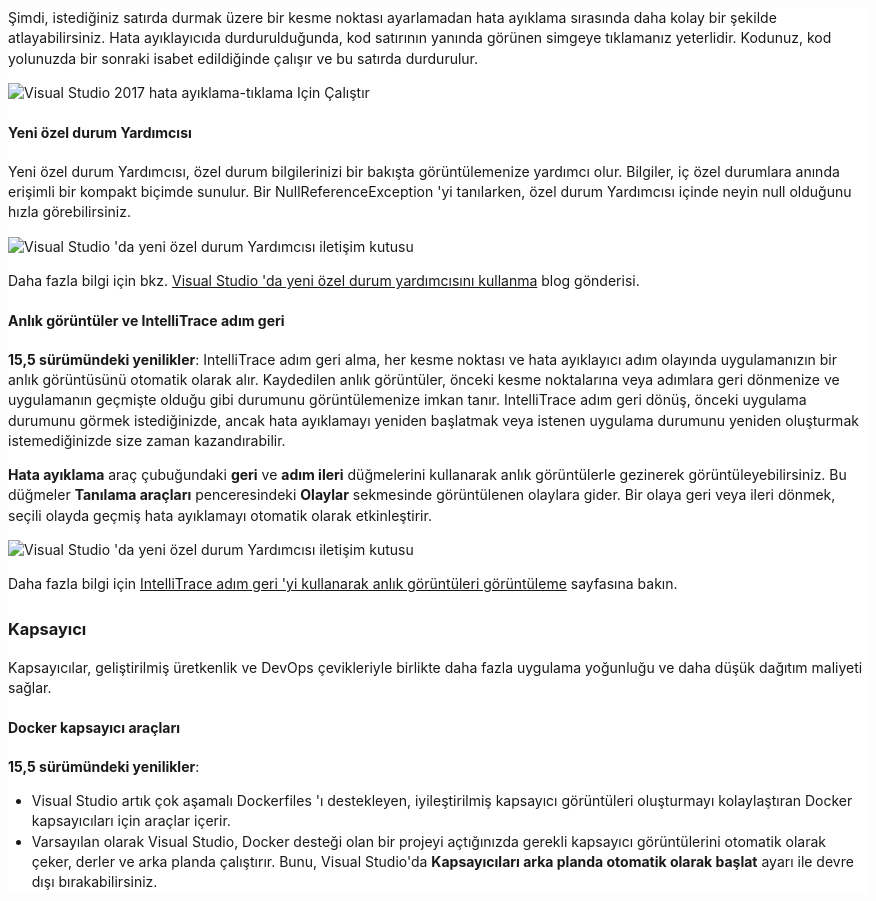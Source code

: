 Şimdi, istediğiniz satırda durmak üzere bir kesme noktası ayarlamadan hata ayıklama sırasında daha kolay bir şekilde atlayabilirsiniz. Hata ayıklayıcıda durdurulduğunda, kod satırının yanında görünen simgeye tıklamanız yeterlidir. Kodunuz, kod yolunuzda bir sonraki isabet edildiğinde çalışır ve bu satırda durdurulur.

![Visual Studio 2017 hata ayıklama-tıklama Için Çalıştır](media/vs2017ide-RunToClick.png)

#### <a name="the-new-exception-helper"></a>Yeni özel durum Yardımcısı

Yeni özel durum Yardımcısı, özel durum bilgilerinizi bir bakışta görüntülemenize yardımcı olur. Bilgiler, iç özel durumlara anında erişimli bir kompakt biçimde sunulur. Bir NullReferenceException 'yi tanılarken, özel durum Yardımcısı içinde neyin null olduğunu hızla görebilirsiniz.

![Visual Studio 'da yeni özel durum Yardımcısı iletişim kutusu](media/vs2017ide-ExceptionHelper.png)

Daha fazla bilgi için bkz. [Visual Studio 'da yeni özel durum yardımcısını kullanma](https://devblogs.microsoft.com/devops/using-the-new-exception-helper-in-visual-studio-15-preview/) blog gönderisi.

#### <a name="snapshots-and-intellitrace-step-back"></a>Anlık görüntüler ve IntelliTrace adım geri

**15,5 sürümündeki yenilikler**: IntelliTrace adım geri alma, her kesme noktası ve hata ayıklayıcı adım olayında uygulamanızın bir anlık görüntüsünü otomatik olarak alır. Kaydedilen anlık görüntüler, önceki kesme noktalarına veya adımlara geri dönmenize ve uygulamanın geçmişte olduğu gibi durumunu görüntülemenize imkan tanır. IntelliTrace adım geri dönüş, önceki uygulama durumunu görmek istediğinizde, ancak hata ayıklamayı yeniden başlatmak veya istenen uygulama durumunu yeniden oluşturmak istemediğinizde size zaman kazandırabilir.

**Hata ayıklama** araç çubuğundaki **geri** ve **adım ileri** düğmelerini kullanarak anlık görüntülerle gezinerek görüntüleyebilirsiniz. Bu düğmeler **Tanılama araçları** penceresindeki **Olaylar** sekmesinde görüntülenen olaylara gider. Bir olaya geri veya ileri dönmek, seçili olayda geçmiş hata ayıklamayı otomatik olarak etkinleştirir.

![Visual Studio 'da yeni özel durum Yardımcısı iletişim kutusu](../debugger/media/intellitrace-step-back-icons-description.png  "Geri adımla ve Ilet düğmeleri")

Daha fazla bilgi için [IntelliTrace adım geri 'yi kullanarak anlık görüntüleri görüntüleme](../debugger/view-historical-application-state.md) sayfasına bakın.

### <a name="containerization"></a>Kapsayıcı

Kapsayıcılar, geliştirilmiş üretkenlik ve DevOps çevikleriyle birlikte daha fazla uygulama yoğunluğu ve daha düşük dağıtım maliyeti sağlar.

#### <a name="docker-container-tooling"></a>Docker kapsayıcı araçları

**15,5 sürümündeki yenilikler**:

* Visual Studio artık çok aşamalı Dockerfiles 'ı destekleyen, iyileştirilmiş kapsayıcı görüntüleri oluşturmayı kolaylaştıran Docker kapsayıcıları için araçlar içerir.
* Varsayılan olarak Visual Studio, Docker desteği olan bir projeyi açtığınızda gerekli kapsayıcı görüntülerini otomatik olarak çeker, derler ve arka planda çalıştırır. Bunu, Visual Studio'da **Kapsayıcıları arka planda otomatik olarak başlat** ayarı ile devre dışı bırakabilirsiniz.

